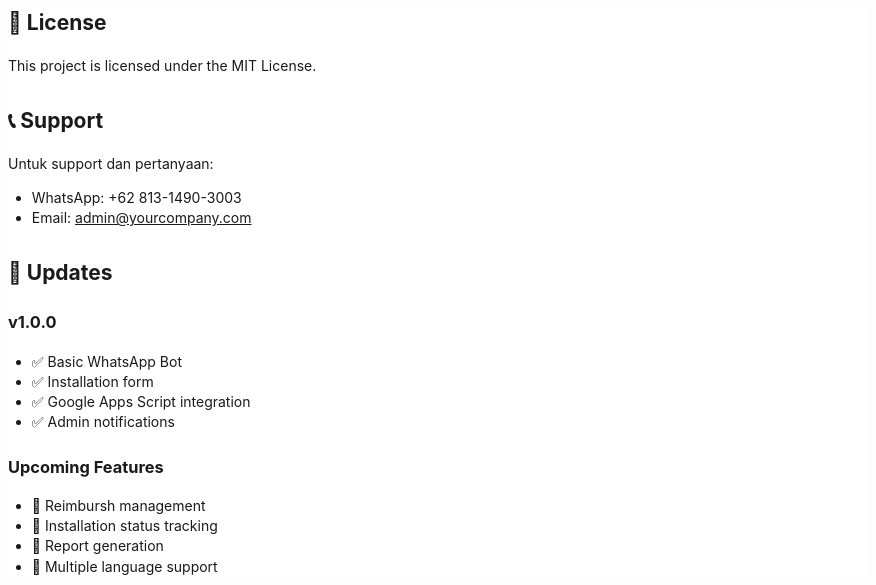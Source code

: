 ## 📄 License

This project is licensed under the MIT License.

## 📞 Support

Untuk support dan pertanyaan:
- WhatsApp: +62 813-1490-3003
- Email: admin@yourcompany.com

## 🔄 Updates

### v1.0.0
- ✅ Basic WhatsApp Bot
- ✅ Installation form
- ✅ Google Apps Script integration
- ✅ Admin notifications

### Upcoming Features
- 🔄 Reimbursh management
- 🔄 Installation status tracking
- 🔄 Report generation
- 🔄 Multiple language support